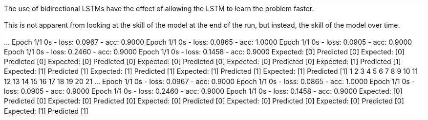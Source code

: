 The use of bidirectional LSTMs have the effect of allowing the LSTM to learn the problem faster.

This is not apparent from looking at the skill of the model at the end of the run, but instead, the skill of the model over time.


...
Epoch 1/1
0s - loss: 0.0967 - acc: 0.9000
Epoch 1/1
0s - loss: 0.0865 - acc: 1.0000
Epoch 1/1
0s - loss: 0.0905 - acc: 0.9000
Epoch 1/1
0s - loss: 0.2460 - acc: 0.9000
Epoch 1/1
0s - loss: 0.1458 - acc: 0.9000
Expected: [0] Predicted [0]
Expected: [0] Predicted [0]
Expected: [0] Predicted [0]
Expected: [0] Predicted [0]
Expected: [0] Predicted [0]
Expected: [1] Predicted [1]
Expected: [1] Predicted [1]
Expected: [1] Predicted [1]
Expected: [1] Predicted [1]
Expected: [1] Predicted [1]
1
2
3
4
5
6
7
8
9
10
11
12
13
14
15
16
17
18
19
20
21
...
Epoch 1/1
0s - loss: 0.0967 - acc: 0.9000
Epoch 1/1
0s - loss: 0.0865 - acc: 1.0000
Epoch 1/1
0s - loss: 0.0905 - acc: 0.9000
Epoch 1/1
0s - loss: 0.2460 - acc: 0.9000
Epoch 1/1
0s - loss: 0.1458 - acc: 0.9000
Expected: [0] Predicted [0]
Expected: [0] Predicted [0]
Expected: [0] Predicted [0]
Expected: [0] Predicted [0]
Expected: [0] Predicted [0]
Expected: [1] Predicted [1]